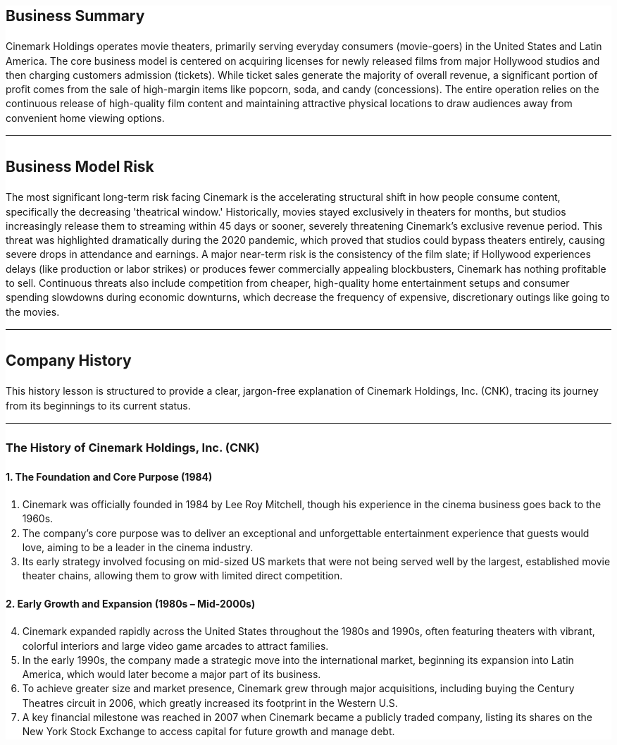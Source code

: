 ## Business Summary

Cinemark Holdings operates movie theaters, primarily serving everyday consumers (movie-goers) in the United States and Latin America. The core business model is centered on acquiring licenses for newly released films from major Hollywood studios and then charging customers admission (tickets). While ticket sales generate the majority of overall revenue, a significant portion of profit comes from the sale of high-margin items like popcorn, soda, and candy (concessions). The entire operation relies on the continuous release of high-quality film content and maintaining attractive physical locations to draw audiences away from convenient home viewing options.

---

## Business Model Risk

The most significant long-term risk facing Cinemark is the accelerating structural shift in how people consume content, specifically the decreasing 'theatrical window.' Historically, movies stayed exclusively in theaters for months, but studios increasingly release them to streaming within 45 days or sooner, severely threatening Cinemark’s exclusive revenue period. This threat was highlighted dramatically during the 2020 pandemic, which proved that studios could bypass theaters entirely, causing severe drops in attendance and earnings. A major near-term risk is the consistency of the film slate; if Hollywood experiences delays (like production or labor strikes) or produces fewer commercially appealing blockbusters, Cinemark has nothing profitable to sell. Continuous threats also include competition from cheaper, high-quality home entertainment setups and consumer spending slowdowns during economic downturns, which decrease the frequency of expensive, discretionary outings like going to the movies.

---

## Company History

This history lesson is structured to provide a clear, jargon-free explanation of Cinemark Holdings, Inc. (CNK), tracing its journey from its beginnings to its current status.

***

### The History of Cinemark Holdings, Inc. (CNK)

#### **1. The Foundation and Core Purpose (1984)**

1.  Cinemark was officially founded in 1984 by Lee Roy Mitchell, though his experience in the cinema business goes back to the 1960s.
2.  The company’s core purpose was to deliver an exceptional and unforgettable entertainment experience that guests would love, aiming to be a leader in the cinema industry.
3.  Its early strategy involved focusing on mid-sized US markets that were not being served well by the largest, established movie theater chains, allowing them to grow with limited direct competition.

#### **2. Early Growth and Expansion (1980s – Mid-2000s)**

4.  Cinemark expanded rapidly across the United States throughout the 1980s and 1990s, often featuring theaters with vibrant, colorful interiors and large video game arcades to attract families.
5.  In the early 1990s, the company made a strategic move into the international market, beginning its expansion into Latin America, which would later become a major part of its business.
6.  To achieve greater size and market presence, Cinemark grew through major acquisitions, including buying the Century Theatres circuit in 2006, which greatly increased its footprint in the Western U.S.
7.  A key financial milestone was reached in 2007 when Cinemark became a publicly traded company, listing its shares on the New York Stock Exchange to access capital for future growth and manage debt.
